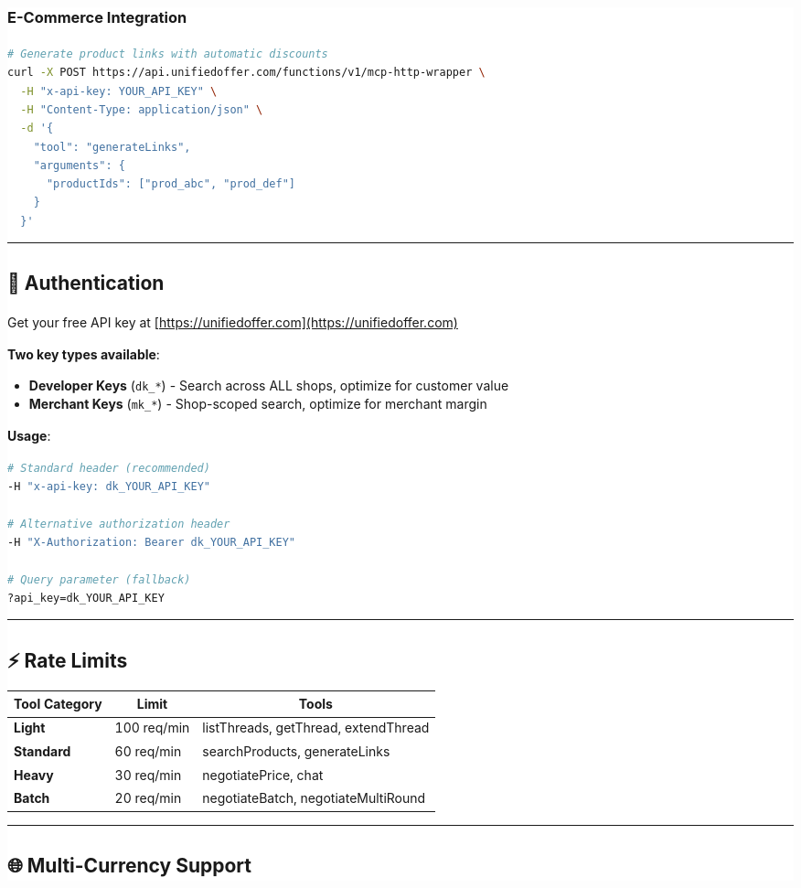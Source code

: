 ### E-Commerce Integration
```bash
# Generate product links with automatic discounts
curl -X POST https://api.unifiedoffer.com/functions/v1/mcp-http-wrapper \
  -H "x-api-key: YOUR_API_KEY" \
  -H "Content-Type: application/json" \
  -d '{
    "tool": "generateLinks",
    "arguments": {
      "productIds": ["prod_abc", "prod_def"]
    }
  }'
```

---

## 🔐 Authentication

Get your free API key at [https://unifiedoffer.com](https://unifiedoffer.com)

**Two key types available**:
- **Developer Keys** (`dk_*`) - Search across ALL shops, optimize for customer value
- **Merchant Keys** (`mk_*`) - Shop-scoped search, optimize for merchant margin

**Usage**:
```bash
# Standard header (recommended)
-H "x-api-key: dk_YOUR_API_KEY"

# Alternative authorization header
-H "X-Authorization: Bearer dk_YOUR_API_KEY"

# Query parameter (fallback)
?api_key=dk_YOUR_API_KEY
```

---

## ⚡ Rate Limits

| Tool Category | Limit | Tools |
|---------------|-------|-------|
| **Light** | 100 req/min | listThreads, getThread, extendThread |
| **Standard** | 60 req/min | searchProducts, generateLinks |
| **Heavy** | 30 req/min | negotiatePrice, chat |
| **Batch** | 20 req/min | negotiateBatch, negotiateMultiRound |

---

## 🌐 Multi-Currency Support
